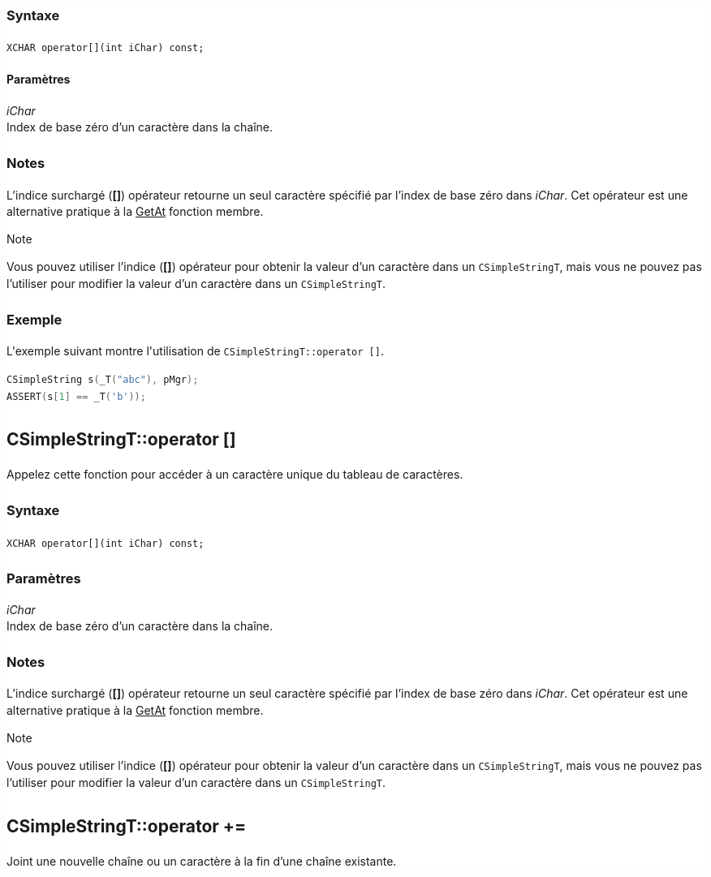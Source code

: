 ### <a name="syntax"></a>Syntaxe  
  
```  
XCHAR operator[](int iChar) const;
```  
#### <a name="parameters"></a>Paramètres  
 *iChar*  
 Index de base zéro d’un caractère dans la chaîne.  
  
### <a name="remarks"></a>Notes  
 L’indice surchargé (**[]**) opérateur retourne un seul caractère spécifié par l’index de base zéro dans *iChar*. Cet opérateur est une alternative pratique à la [GetAt](#getat) fonction membre.  
  
> [!NOTE]
>  Vous pouvez utiliser l’indice (**[]**) opérateur pour obtenir la valeur d’un caractère dans un `CSimpleStringT`, mais vous ne pouvez pas l’utiliser pour modifier la valeur d’un caractère dans un `CSimpleStringT`.  
  
### <a name="example"></a>Exemple  
 L'exemple suivant montre l'utilisation de `CSimpleStringT::operator []`.  
  
```cpp  
CSimpleString s(_T("abc"), pMgr);
ASSERT(s[1] == _T('b'));
```
  
## <a name="operator_at"></a>  CSimpleStringT::operator \[\]
Appelez cette fonction pour accéder à un caractère unique du tableau de caractères.  
  
### <a name="syntax"></a>Syntaxe  
  
```   
XCHAR operator[](int iChar) const;
```  
  
### <a name="parameters"></a>Paramètres  
 *iChar*  
 Index de base zéro d’un caractère dans la chaîne.  
  
### <a name="remarks"></a>Notes  
 L’indice surchargé (**[]**) opérateur retourne un seul caractère spécifié par l’index de base zéro dans *iChar*. Cet opérateur est une alternative pratique à la [GetAt](#getat) fonction membre.  
  
> [!NOTE]
>  Vous pouvez utiliser l’indice (**[]**) opérateur pour obtenir la valeur d’un caractère dans un `CSimpleStringT`, mais vous ne pouvez pas l’utiliser pour modifier la valeur d’un caractère dans un `CSimpleStringT`.  
  
  
##  <a name="operator_add_eq"></a>  CSimpleStringT::operator +=  
Joint une nouvelle chaîne ou un caractère à la fin d’une chaîne existante.  
  